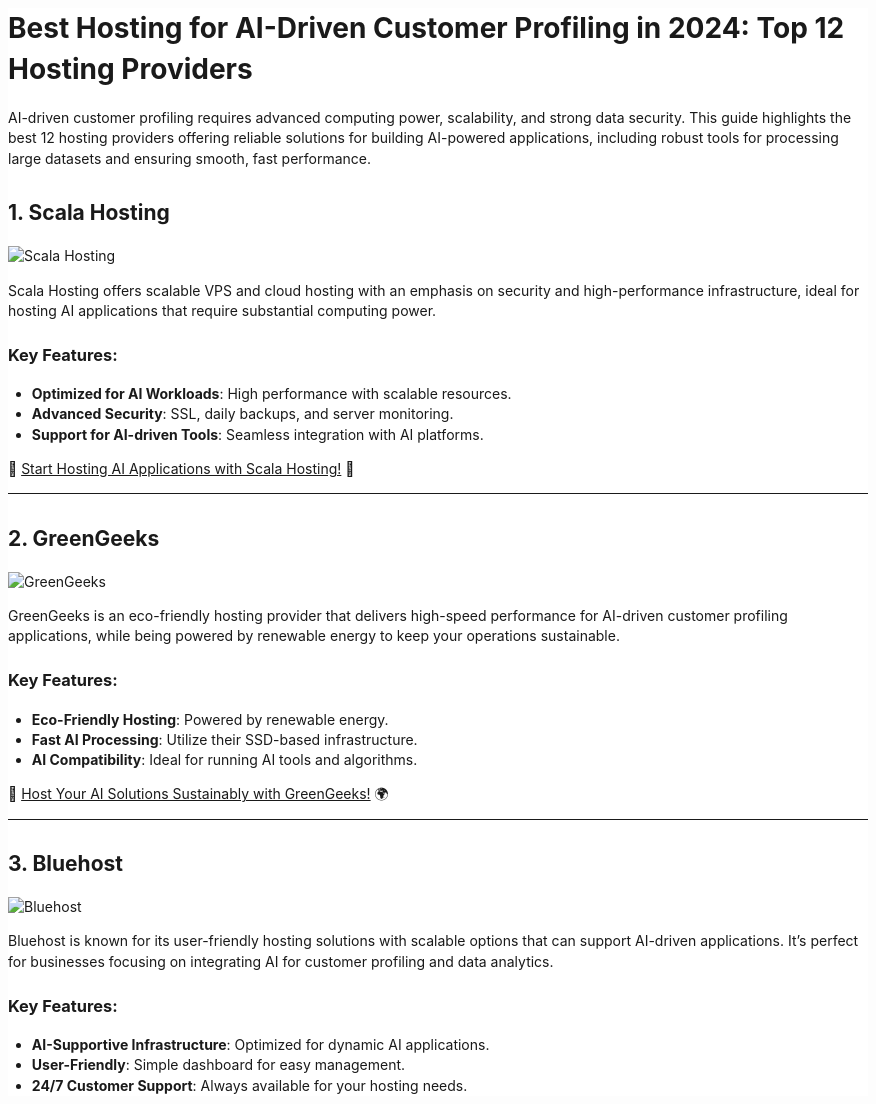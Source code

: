 # Best Hosting for AI-Driven Customer Profiling in 2024: Top 12 Hosting Providers

AI-driven customer profiling requires advanced computing power, scalability, and strong data security. This guide highlights the best 12 hosting providers offering reliable solutions for building AI-powered applications, including robust tools for processing large datasets and ensuring smooth, fast performance.

## 1. Scala Hosting

![Scala Hosting](https://i.imgur.com/uJ5JIK3.png "Scala Web Hosting")

Scala Hosting offers scalable VPS and cloud hosting with an emphasis on security and high-performance infrastructure, ideal for hosting AI applications that require substantial computing power.

### Key Features:
- **Optimized for AI Workloads**: High performance with scalable resources.
- **Advanced Security**: SSL, daily backups, and server monitoring.
- **Support for AI-driven Tools**: Seamless integration with AI platforms.

🌟 [Start Hosting AI Applications with Scala Hosting!](https://snipitx.com/scala-jy) 🚀

---

## 2. GreenGeeks

![GreenGeeks](https://i.imgur.com/eEwuntu.jpg "GreenGeeks Hosting")

GreenGeeks is an eco-friendly hosting provider that delivers high-speed performance for AI-driven customer profiling applications, while being powered by renewable energy to keep your operations sustainable.

### Key Features:
- **Eco-Friendly Hosting**: Powered by renewable energy.
- **Fast AI Processing**: Utilize their SSD-based infrastructure.
- **AI Compatibility**: Ideal for running AI tools and algorithms.

🌿 [Host Your AI Solutions Sustainably with GreenGeeks!](https://snipitx.com/greengeeks-jy) 🌍

---

## 3. Bluehost

![Bluehost](https://i.imgur.com/PasFF9E.jpeg "Bluehost Hosting")

Bluehost is known for its user-friendly hosting solutions with scalable options that can support AI-driven applications. It’s perfect for businesses focusing on integrating AI for customer profiling and data analytics.

### Key Features:
- **AI-Supportive Infrastructure**: Optimized for dynamic AI applications.
- **User-Friendly**: Simple dashboard for easy management.
- **24/7 Customer Support**: Always available for your hosting needs.
